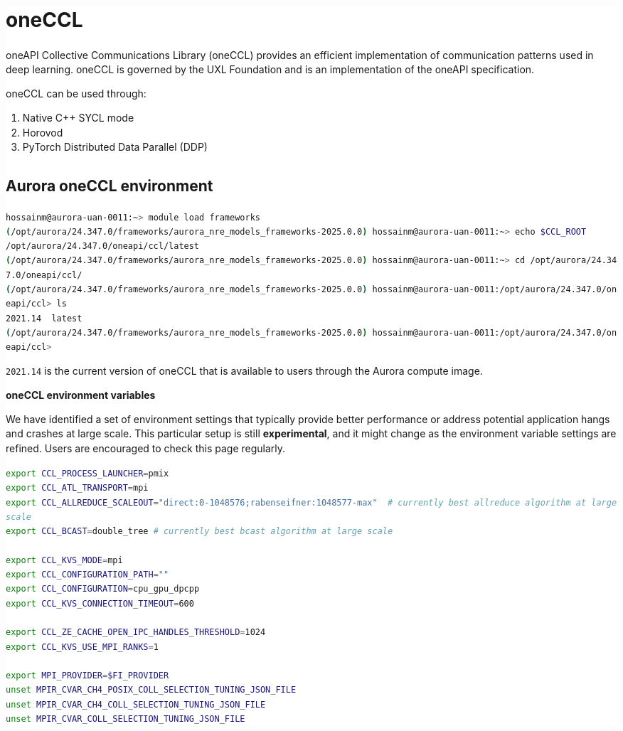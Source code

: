 # oneCCL

oneAPI Collective Communications Library (oneCCL) provides an efficient implementation of communication patterns used in deep learning. oneCCL is governed by the UXL Foundation and is an implementation of the oneAPI specification.

oneCCL can be used through:

1. Native C++ SYCL mode
2. Horovod
3. PyTorch Distributed Data Parallel (DDP)

## Aurora oneCCL environment

```bash linenums="1"
hossainm@aurora-uan-0011:~> module load frameworks
(/opt/aurora/24.347.0/frameworks/aurora_nre_models_frameworks-2025.0.0) hossainm@aurora-uan-0011:~> echo $CCL_ROOT
/opt/aurora/24.347.0/oneapi/ccl/latest
(/opt/aurora/24.347.0/frameworks/aurora_nre_models_frameworks-2025.0.0) hossainm@aurora-uan-0011:~> cd /opt/aurora/24.347.0/oneapi/ccl/
(/opt/aurora/24.347.0/frameworks/aurora_nre_models_frameworks-2025.0.0) hossainm@aurora-uan-0011:/opt/aurora/24.347.0/oneapi/ccl> ls
2021.14  latest
(/opt/aurora/24.347.0/frameworks/aurora_nre_models_frameworks-2025.0.0) hossainm@aurora-uan-0011:/opt/aurora/24.347.0/oneapi/ccl>
```
`2021.14` is the current version of oneCCL that is available to users 
through the Aurora compute image.


**oneCCL environment variables**

We have identified a set of environment settings that typically provide better performance or address potential application hangs and crashes at large scale. This particular setup is still **experimental**, and it might change as the environment variable settings are refined. Users are encouraged to check this page regularly.

```bash linenums="1"
export CCL_PROCESS_LAUNCHER=pmix  
export CCL_ATL_TRANSPORT=mpi
export CCL_ALLREDUCE_SCALEOUT="direct:0-1048576;rabenseifner:1048577-max"  # currently best allreduce algorithm at large scale
export CCL_BCAST=double_tree # currently best bcast algorithm at large scale

export CCL_KVS_MODE=mpi
export CCL_CONFIGURATION_PATH=""
export CCL_CONFIGURATION=cpu_gpu_dpcpp
export CCL_KVS_CONNECTION_TIMEOUT=600 

export CCL_ZE_CACHE_OPEN_IPC_HANDLES_THRESHOLD=1024
export CCL_KVS_USE_MPI_RANKS=1

export MPI_PROVIDER=$FI_PROVIDER
unset MPIR_CVAR_CH4_POSIX_COLL_SELECTION_TUNING_JSON_FILE
unset MPIR_CVAR_CH4_COLL_SELECTION_TUNING_JSON_FILE
unset MPIR_CVAR_COLL_SELECTION_TUNING_JSON_FILE
```
